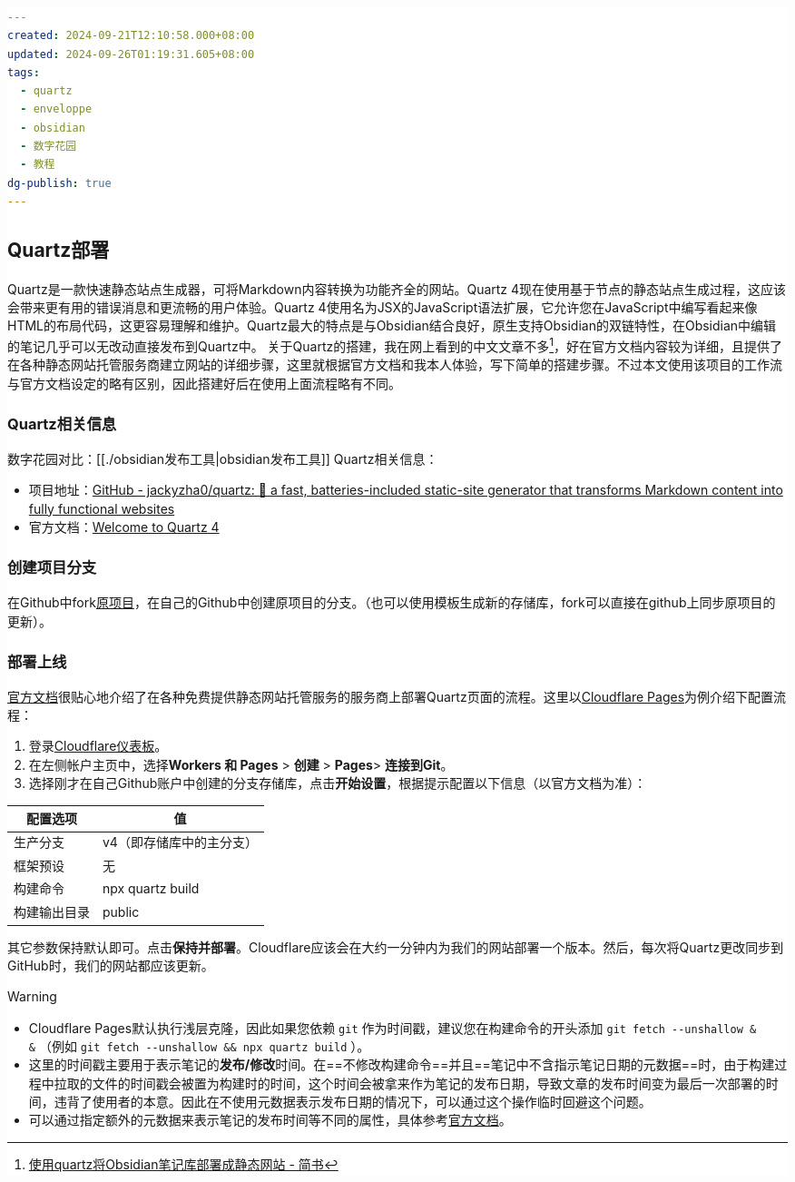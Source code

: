 ```yaml
---
created: 2024-09-21T12:10:58.000+08:00
updated: 2024-09-26T01:19:31.605+08:00
tags:
  - quartz
  - enveloppe
  - obsidian
  - 数字花园
  - 教程
dg-publish: true
---
```

## Quartz部署
Quartz是一款快速静态站点生成器，可将Markdown内容转换为功能齐全的网站。Quartz 4现在使用基于节点的静态站点生成过程，这应该会带来更有用的错误消息和更流畅的用户体验。Quartz 4使用名为JSX的JavaScript语法扩展，它允许您在JavaScript中编写看起来像HTML的布局代码，这更容易理解和维护。Quartz最大的特点是与Obsidian结合良好，原生支持Obsidian的双链特性，在Obsidian中编辑的笔记几乎可以无改动直接发布到Quartz中。
关于Quartz的搭建，我在网上看到的中文文章不多[^1]，好在官方文档内容较为详细，且提供了在各种静态网站托管服务商建立网站的详细步骤，这里就根据官方文档和我本人体验，写下简单的搭建步骤。不过本文使用该项目的工作流与官方文档设定的略有区别，因此搭建好后在使用上面流程略有不同。
### Quartz相关信息
数字花园对比：[[./obsidian发布工具|obsidian发布工具]]
Quartz相关信息：
- 项目地址：[GitHub - jackyzha0/quartz: 🌱 a fast, batteries-included static-site generator that transforms Markdown content into fully functional websites](https://github.com/jackyzha0/quartz)
- 官方文档：[Welcome to Quartz 4](https://quartz.jzhao.xyz/)

### 创建项目分支
在Github中fork[原项目](https://github.com/jackyzha0/quartz)，在自己的Github中创建原项目的分支。（也可以使用模板生成新的存储库，fork可以直接在github上同步原项目的更新）。
### 部署上线
[官方文档](https://quartz.jzhao.xyz/hosting)很贴心地介绍了在各种免费提供静态网站托管服务的服务商上部署Quartz页面的流程。这里以[Cloudflare Pages](https://quartz.jzhao.xyz/hosting#cloudflare-pages)为例介绍下配置流程：
1. 登录[Cloudflare仪表板](https://dash.cloudflare.com/)。
2. 在左侧帐户主页中，选择**Workers 和 Pages** > **创建** > **Pages**> **连接到Git**。
3. 选择刚才在自己Github账户中创建的分支存储库，点击**开始设置**，根据提示配置以下信息（以官方文档为准）：

| 配置选项   | 值                |
| ------ | ---------------- |
| 生产分支   | v4（即存储库中的主分支）    |
| 框架预设   | 无                |
| 构建命令   | npx quartz build |
| 构建输出目录 | public           |

其它参数保持默认即可。点击**保持并部署**。Cloudflare应该会在大约一分钟内为我们的网站部署一个版本。然后，每次将Quartz更改同步到GitHub时，我们的网站都应该更新。

> [!warning]
> - Cloudflare Pages默认执行浅层克隆，因此如果您依赖 `git` 作为时间戳，建议您在构建命令的开头添加 `git fetch --unshallow &&` （例如 `git fetch --unshallow && npx quartz build` ）。
> - 这里的时间戳主要用于表示笔记的**发布/修改**时间。在==不修改构建命令==并且==笔记中不含指示笔记日期的元数据==时，由于构建过程中拉取的文件的时间戳会被置为构建时的时间，这个时间会被拿来作为笔记的发布日期，导致文章的发布时间变为最后一次部署的时间，违背了使用者的本意。因此在不使用元数据表示发布日期的情况下，可以通过这个操作临时回避这个问题。
> - 可以通过指定额外的元数据来表示笔记的发布时间等不同的属性，具体参考[官方文档](https://developers.cloudflare.com/pages/platform/custom-domains/)。


[^1]: [使用quartz将Obsidian笔记库部署成静态网站 - 简书](https://www.jianshu.com/p/32849c512de4)
[^2]: [Plugin and project name change · Enveloppe · Discussion · GitHub](https://github.com/orgs/Enveloppe/discussions/349)
[^3]: [解决 Hexo 博客部署在 Cloudflare 和 Vercel 上时区错误问题 | 天澄拾光](https://ihave.news/post/20240824083058.html)